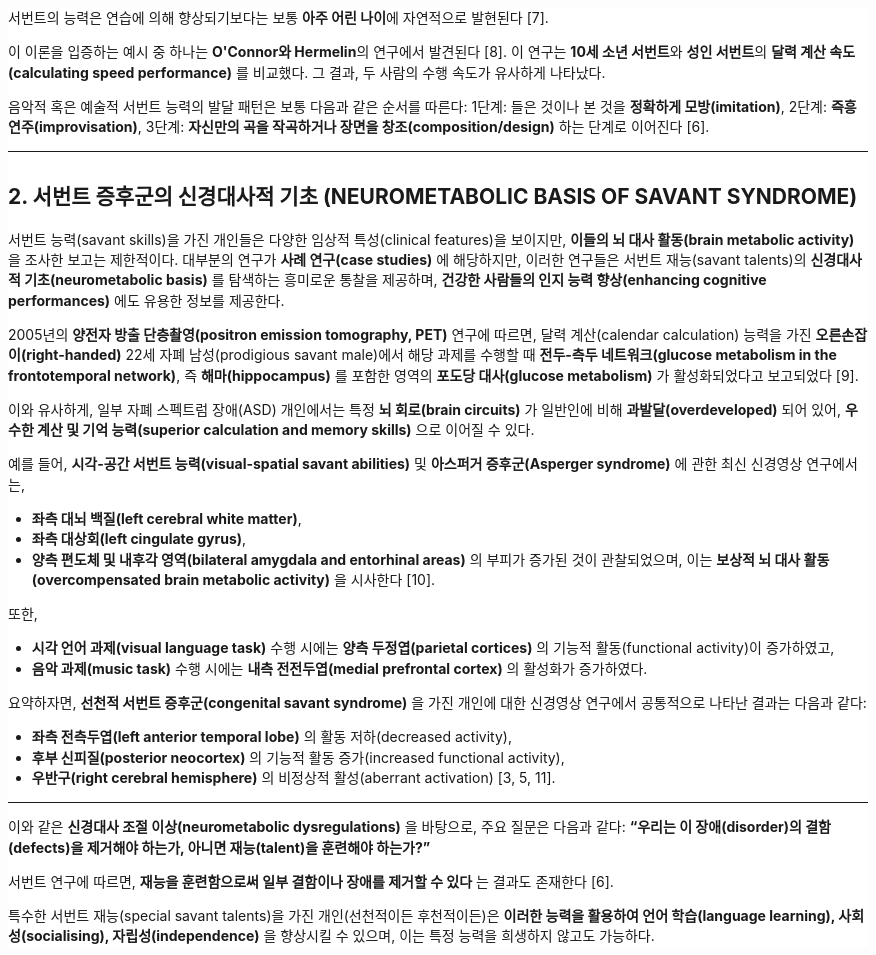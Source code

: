 서번트의 능력은 연습에 의해 향상되기보다는 보통 **아주 어린 나이**에 자연적으로 발현된다 \[7].

이 이론을 입증하는 예시 중 하나는 **O'Connor와 Hermelin**의 연구에서 발견된다 \[8]. 이 연구는 **10세 소년 서번트**와 **성인 서번트**의 **달력 계산 속도(calculating speed performance)** 를 비교했다. 그 결과, 두 사람의 수행 속도가 유사하게 나타났다.

음악적 혹은 예술적 서번트 능력의 발달 패턴은 보통 다음과 같은 순서를 따른다:
1단계: 들은 것이나 본 것을 **정확하게 모방(imitation)**,
2단계: **즉흥 연주(improvisation)**,
3단계: **자신만의 곡을 작곡하거나 장면을 창조(composition/design)** 하는 단계로 이어진다 \[6].

---

## 2. 서번트 증후군의 신경대사적 기초 (NEUROMETABOLIC BASIS OF SAVANT SYNDROME)

서번트 능력(savant skills)을 가진 개인들은 다양한 임상적 특성(clinical features)을 보이지만, **이들의 뇌 대사 활동(brain metabolic activity)** 을 조사한 보고는 제한적이다. 대부분의 연구가 **사례 연구(case studies)** 에 해당하지만, 이러한 연구들은 서번트 재능(savant talents)의 **신경대사적 기초(neurometabolic basis)** 를 탐색하는 흥미로운 통찰을 제공하며, **건강한 사람들의 인지 능력 향상(enhancing cognitive performances)** 에도 유용한 정보를 제공한다.

2005년의 **양전자 방출 단층촬영(positron emission tomography, PET)** 연구에 따르면, 달력 계산(calendar calculation) 능력을 가진 **오른손잡이(right-handed)** 22세 자폐 남성(prodigious savant male)에서 해당 과제를 수행할 때 **전두-측두 네트워크(glucose metabolism in the frontotemporal network)**, 즉 **해마(hippocampus)** 를 포함한 영역의 **포도당 대사(glucose metabolism)** 가 활성화되었다고 보고되었다 \[9].

이와 유사하게, 일부 자폐 스펙트럼 장애(ASD) 개인에서는 특정 **뇌 회로(brain circuits)** 가 일반인에 비해 **과발달(overdeveloped)** 되어 있어, **우수한 계산 및 기억 능력(superior calculation and memory skills)** 으로 이어질 수 있다.

예를 들어, **시각-공간 서번트 능력(visual-spatial savant abilities)** 및 **아스퍼거 증후군(Asperger syndrome)** 에 관한 최신 신경영상 연구에서는,

* **좌측 대뇌 백질(left cerebral white matter)**,
* **좌측 대상회(left cingulate gyrus)**,
* **양측 편도체 및 내후각 영역(bilateral amygdala and entorhinal areas)** 의 부피가 증가된 것이 관찰되었으며, 이는 **보상적 뇌 대사 활동(overcompensated brain metabolic activity)** 을 시사한다 \[10].

또한,

* **시각 언어 과제(visual language task)** 수행 시에는 **양측 두정엽(parietal cortices)** 의 기능적 활동(functional activity)이 증가하였고,
* **음악 과제(music task)** 수행 시에는 **내측 전전두엽(medial prefrontal cortex)** 의 활성화가 증가하였다.

요약하자면, **선천적 서번트 증후군(congenital savant syndrome)** 을 가진 개인에 대한 신경영상 연구에서 공통적으로 나타난 결과는 다음과 같다:

* **좌측 전측두엽(left anterior temporal lobe)** 의 활동 저하(decreased activity),
* **후부 신피질(posterior neocortex)** 의 기능적 활동 증가(increased functional activity),
* **우반구(right cerebral hemisphere)** 의 비정상적 활성(aberrant activation) \[3, 5, 11].

---

이와 같은 **신경대사 조절 이상(neurometabolic dysregulations)** 을 바탕으로, 주요 질문은 다음과 같다:
**“우리는 이 장애(disorder)의 결함(defects)을 제거해야 하는가, 아니면 재능(talent)을 훈련해야 하는가?”**

서번트 연구에 따르면, **재능을 훈련함으로써 일부 결함이나 장애를 제거할 수 있다** 는 결과도 존재한다 \[6].

특수한 서번트 재능(special savant talents)을 가진 개인(선천적이든 후천적이든)은 **이러한 능력을 활용하여 언어 학습(language learning), 사회성(socialising), 자립성(independence)** 을 향상시킬 수 있으며, 이는 특정 능력을 희생하지 않고도 가능하다.
